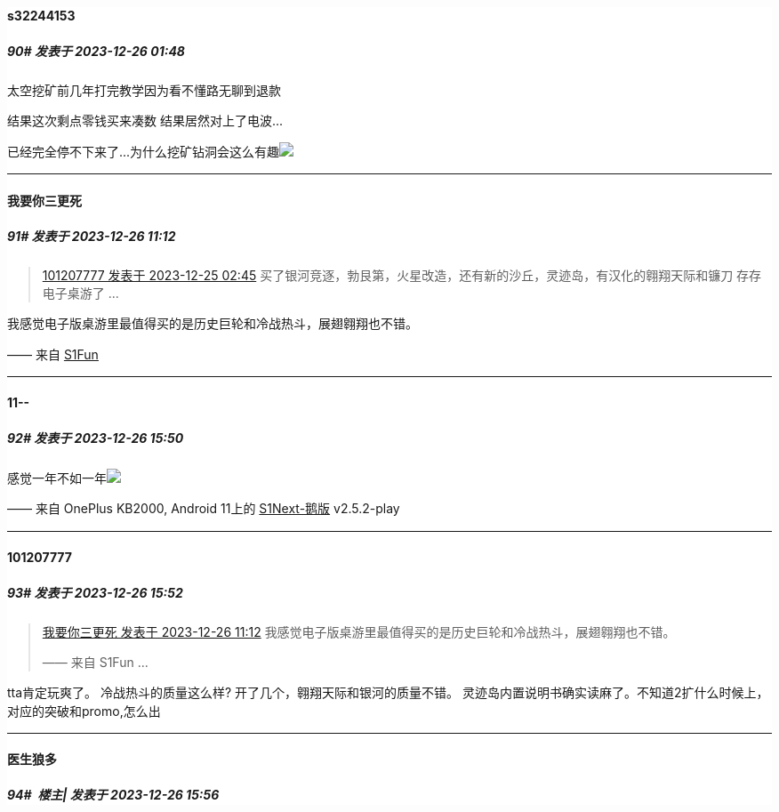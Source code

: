 ####  s32244153  
##### 90#       发表于 2023-12-26 01:48

太空挖矿前几年打完教学因为看不懂路无聊到退款

结果这次剩点零钱买来凑数 结果居然对上了电波...

已经完全停不下来了...为什么挖矿钻洞会这么有趣<img src="https://static.saraba1st.com/image/smiley/face2017/018.png" referrerpolicy="no-referrer">


*****

####  我要你三更死  
##### 91#       发表于 2023-12-26 11:12

<blockquote><a href="httphttps://bbs.saraba1st.com/2b/forum.php?mod=redirect&amp;goto=findpost&amp;pid=63430457&amp;ptid=2164867" target="_blank">101207777 发表于 2023-12-25 02:45</a>
买了银河竞逐，勃艮第，火星改造，还有新的沙丘，灵迹岛，有汉化的翱翔天际和镰刀
存存电子桌游了 ...</blockquote>
我感觉电子版桌游里最值得买的是历史巨轮和冷战热斗，展翅翱翔也不错。

—— 来自 [S1Fun](https://s1fun.koalcat.com)


*****

####  11--  
##### 92#       发表于 2023-12-26 15:50

感觉一年不如一年<img src="https://static.saraba1st.com/image/smiley/face2017/001.png" referrerpolicy="no-referrer">

—— 来自 OnePlus KB2000, Android 11上的 [S1Next-鹅版](https://github.com/ykrank/S1-Next/releases) v2.5.2-play

*****

####  101207777  
##### 93#       发表于 2023-12-26 15:52

<blockquote><a href="httphttps://bbs.saraba1st.com/2b/forum.php?mod=redirect&amp;goto=findpost&amp;pid=63443401&amp;ptid=2164867" target="_blank">我要你三更死 发表于 2023-12-26 11:12</a>
我感觉电子版桌游里最值得买的是历史巨轮和冷战热斗，展翅翱翔也不错。

—— 来自 S1Fun ...</blockquote>
tta肯定玩爽了。
冷战热斗的质量这么样?
开了几个，翱翔天际和银河的质量不错。
灵迹岛内置说明书确实读麻了。不知道2扩什么时候上，对应的突破和promo,怎么出


*****

####  医生狼多  
##### 94#         楼主| 发表于 2023-12-26 15:56
